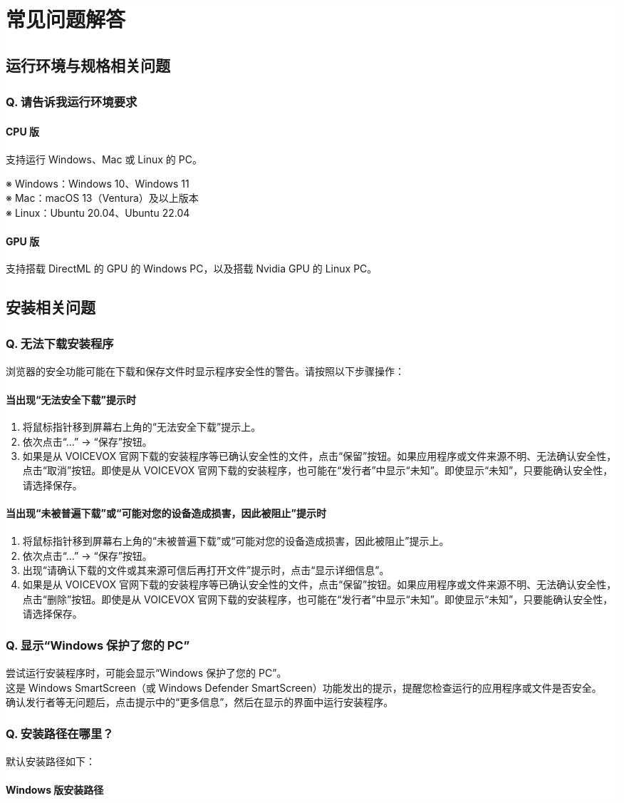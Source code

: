  # 常见问题解答

## 运行环境与规格相关问题

### Q. 请告诉我运行环境要求

#### CPU 版

支持运行 Windows、Mac 或 Linux 的 PC。

※ Windows：Windows 10、Windows 11  
※ Mac：macOS 13（Ventura）及以上版本  
※ Linux：Ubuntu 20.04、Ubuntu 22.04

#### GPU 版

支持搭载 DirectML 的 GPU 的 Windows PC，以及搭载 Nvidia GPU 的 Linux PC。

## 安装相关问题

### Q. 无法下载安装程序

浏览器的安全功能可能在下载和保存文件时显示程序安全性的警告。请按照以下步骤操作：

#### 当出现“无法安全下载”提示时

1. 将鼠标指针移到屏幕右上角的“无法安全下载”提示上。
2. 依次点击“...” → “保存”按钮。
3. 如果是从 VOICEVOX 官网下载的安装程序等已确认安全性的文件，点击“保留”按钮。如果应用程序或文件来源不明、无法确认安全性，点击“取消”按钮。即使是从 VOICEVOX 官网下载的安装程序，也可能在“发行者”中显示“未知”。即使显示“未知”，只要能确认安全性，请选择保存。

#### 当出现“未被普遍下载”或“可能对您的设备造成损害，因此被阻止”提示时

1. 将鼠标指针移到屏幕右上角的“未被普遍下载”或“可能对您的设备造成损害，因此被阻止”提示上。
2. 依次点击“...” → “保存”按钮。
3. 出现“请确认下载的文件或其来源可信后再打开文件”提示时，点击“显示详细信息”。
4. 如果是从 VOICEVOX 官网下载的安装程序等已确认安全性的文件，点击“保留”按钮。如果应用程序或文件来源不明、无法确认安全性，点击“删除”按钮。即使是从 VOICEVOX 官网下载的安装程序，也可能在“发行者”中显示“未知”。即使显示“未知”，只要能确认安全性，请选择保存。

### Q. 显示“Windows 保护了您的 PC”

尝试运行安装程序时，可能会显示“Windows 保护了您的 PC”。  
这是 Windows SmartScreen（或 Windows Defender SmartScreen）功能发出的提示，提醒您检查运行的应用程序或文件是否安全。  
确认发行者等无问题后，点击提示中的“更多信息”，然后在显示的界面中运行安装程序。

### Q. 安装路径在哪里？

默认安装路径如下：

#### Windows 版安装路径
